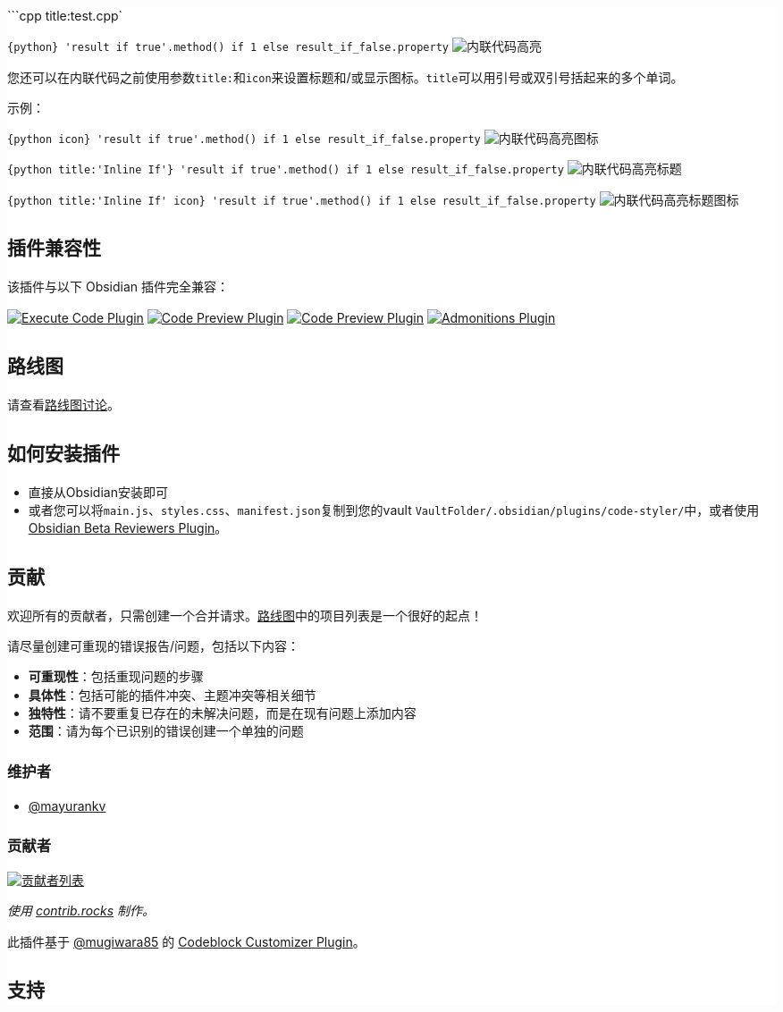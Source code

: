 ```cpp title:test.cpp`

`{python} 'result if true'.method() if 1 else result_if_false.property`
![内联代码高亮](images/InlineCodeHighlighted.png)

您还可以在内联代码之前使用参数`title:`和`icon`来设置标题和/或显示图标。`title`可以用引号或双引号括起来的多个单词。

示例：

`{python icon} 'result if true'.method() if 1 else result_if_false.property`
![内联代码高亮图标](images/InlineCodeHighlightedIcon.png)

`{python title:'Inline If'} 'result if true'.method() if 1 else result_if_false.property`
![内联代码高亮标题](images/InlineCodeHighlightedTitle.png)

`{python title:'Inline If' icon} 'result if true'.method() if 1 else result_if_false.property`
![内联代码高亮标题图标](images/InlineCodeHighlightedTitleIcon.png)
## 插件兼容性

该插件与以下 Obsidian 插件完全兼容：

[![Execute Code Plugin](https://github-readme-stats.vercel.app/api/pin/?username=twibiral&repo=obsidian-execute-code&show_owner=true&bg_color=00000010&border_color=e3e7ef)](https://github.com/twibiral/obsidian-execute-code)
[![Code Preview Plugin](https://github-readme-stats.vercel.app/api/pin/?username=zjhcn&repo=obsidian-code-preview&show_owner=true&bg_color=00000010&border_color=e3e7ef)](https://github.com/zjhcn/obsidian-code-preview)
[![Code Preview Plugin](https://github-readme-stats.vercel.app/api/pin/?username=tillahoffmann&repo=obsidian-file-include&show_owner=true&bg_color=00000010&border_color=e3e7ef)](https://github.com/tillahoffmann/obsidian-file-include)
[![Admonitions Plugin](https://github-readme-stats.vercel.app/api/pin/?username=javalent&repo=admonitions&show_owner=true&bg_color=00000010&border_color=e3e7ef)](https://github.com/javalent/admonitions)
## 路线图

请查看[路线图讨论](../../discussions/8)。
## 如何安装插件

- 直接从Obsidian安装即可
- 或者您可以将`main.js`、`styles.css`、`manifest.json`复制到您的vault `VaultFolder/.obsidian/plugins/code-styler/`中，或者使用[Obsidian Beta Reviewers Plugin](https://github.com/TfTHacker/obsidian42-brat)。
## 贡献

欢迎所有的贡献者，只需创建一个合并请求。[路线图](../../discussions/8)中的项目列表是一个很好的起点！

请尽量创建可重现的错误报告/问题，包括以下内容：

- **可重现性**：包括重现问题的步骤
- **具体性**：包括可能的插件冲突、主题冲突等相关细节
- **独特性**：请不要重复已存在的未解决问题，而是在现有问题上添加内容
- **范围**：请为每个已识别的错误创建一个单独的问题
### 维护者

- [@mayurankv](https://github.com/mayurankv)
### 贡献者

[![贡献者列表](https://contrib.rocks/image?repo=mayurankv/Obsidian-Code-Styler)](https://github.com/mayurankv/Obsidian-Code-Styler/graphs/contributors)

*使用 [contrib.rocks](https://contrib.rocks) 制作。*

此插件基于 [@mugiwara85](https://github.com/mugiwara85) 的 [Codeblock Customizer Plugin](https://github.com/mugiwara85/CodeblockCustomizer)。
## 支持
```